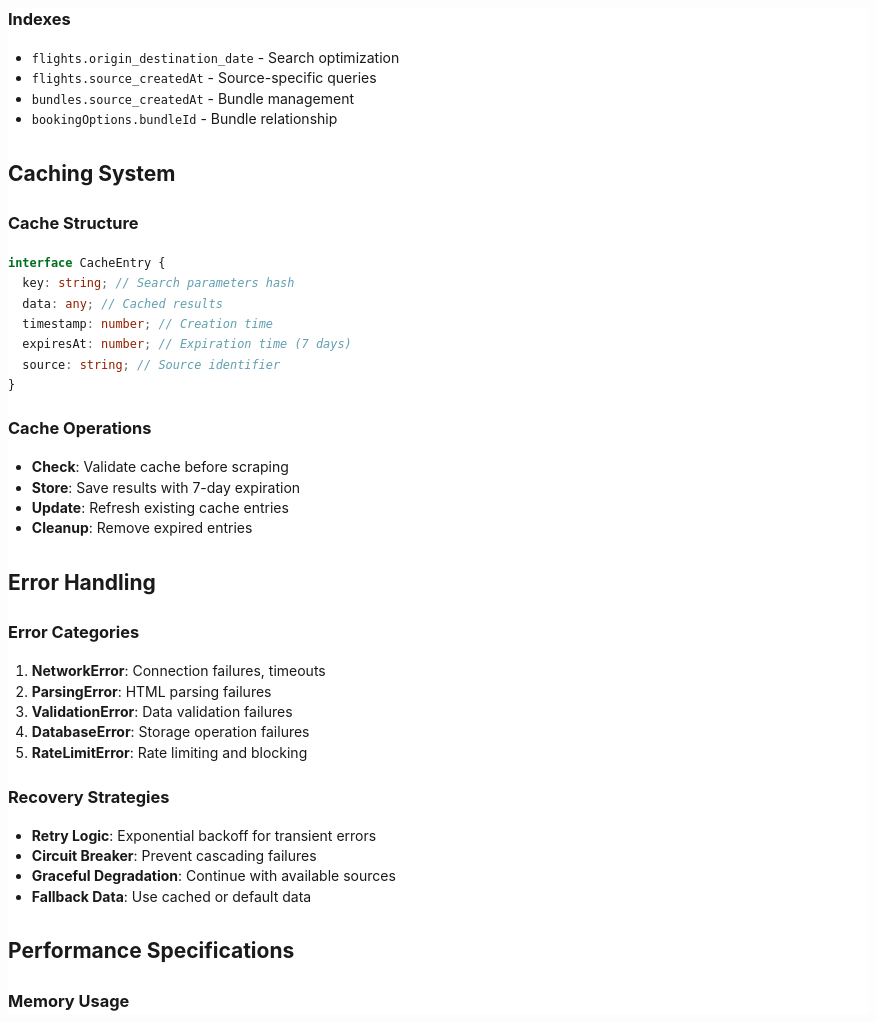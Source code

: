 ```typescript
```

### Indexes

- `flights.origin_destination_date` - Search optimization
- `flights.source_createdAt` - Source-specific queries
- `bundles.source_createdAt` - Bundle management
- `bookingOptions.bundleId` - Bundle relationship

## Caching System

### Cache Structure

```typescript
interface CacheEntry {
  key: string; // Search parameters hash
  data: any; // Cached results
  timestamp: number; // Creation time
  expiresAt: number; // Expiration time (7 days)
  source: string; // Source identifier
}
```

### Cache Operations

- **Check**: Validate cache before scraping
- **Store**: Save results with 7-day expiration
- **Update**: Refresh existing cache entries
- **Cleanup**: Remove expired entries

## Error Handling

### Error Categories

1. **NetworkError**: Connection failures, timeouts
2. **ParsingError**: HTML parsing failures
3. **ValidationError**: Data validation failures
4. **DatabaseError**: Storage operation failures
5. **RateLimitError**: Rate limiting and blocking

### Recovery Strategies

- **Retry Logic**: Exponential backoff for transient errors
- **Circuit Breaker**: Prevent cascading failures
- **Graceful Degradation**: Continue with available sources
- **Fallback Data**: Use cached or default data

## Performance Specifications

### Memory Usage

